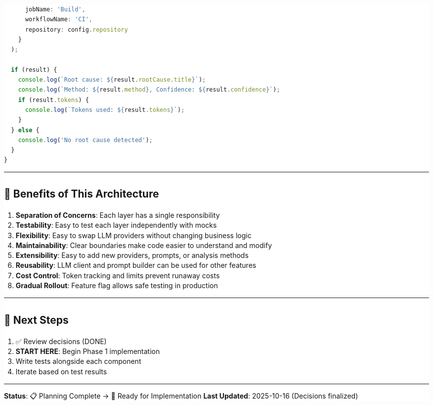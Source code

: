 ```javascript
      jobName: 'Build', 
      workflowName: 'CI',
      repository: config.repository 
    }
  );

  if (result) {
    console.log(`Root cause: ${result.rootCause.title}`);
    console.log(`Method: ${result.method}, Confidence: ${result.confidence}`);
    if (result.tokens) {
      console.log(`Tokens used: ${result.tokens}`);
    }
  } else {
    console.log('No root cause detected');
  }
}
```

---

## 🚀 Benefits of This Architecture

1. **Separation of Concerns**: Each layer has a single responsibility
2. **Testability**: Easy to test each layer independently with mocks
3. **Flexibility**: Easy to swap LLM providers without changing business logic
4. **Maintainability**: Clear boundaries make code easier to understand and modify
5. **Extensibility**: Easy to add new providers, prompts, or analysis methods
6. **Reusability**: LLM client and prompt builder can be used for other features
7. **Cost Control**: Token tracking and limits prevent runaway costs
8. **Gradual Rollout**: Feature flag allows safe testing in production

---

## 📝 Next Steps

1. ✅ Review decisions (DONE)
2. **START HERE**: Begin Phase 1 implementation
3. Write tests alongside each component
4. Iterate based on test results

---

**Status**: 📋 Planning Complete → 🚀 Ready for Implementation
**Last Updated**: 2025-10-16 (Decisions finalized)

